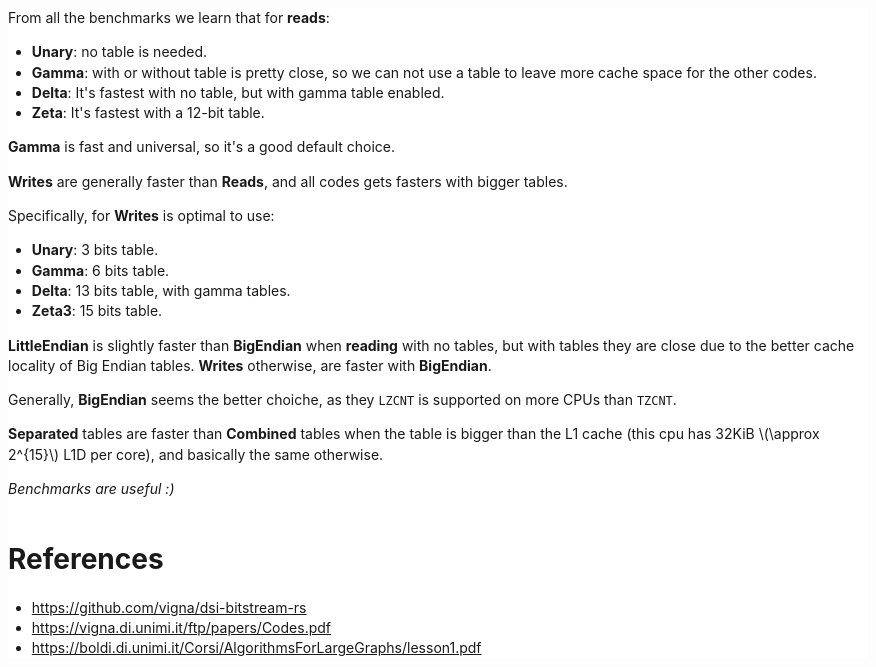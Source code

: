 From all the benchmarks we learn that for **reads**:
- **Unary**: no table is needed.
- **Gamma**: with or without table is pretty close, so we can not use a table to leave
more cache space for the other codes.
- **Delta**: It's fastest with no table, but with gamma table enabled.
- **Zeta**: It's fastest with a 12-bit table.

**Gamma** is fast and universal, so it's a good
default choice.

**Writes** are generally faster than **Reads**, and all codes gets fasters with 
bigger tables.

Specifically, for **Writes** is optimal to use:
- **Unary**: 3 bits table.
- **Gamma**: 6 bits table.
- **Delta**: 13 bits table, with gamma tables.
- **Zeta3**: 15 bits table.

**LittleEndian** is slightly faster than **BigEndian** when **reading** with no tables, but with tables they are close due to the better cache locality of Big Endian tables.
**Writes** otherwise, are faster with **BigEndian**.

Generally, **BigEndian** seems the better choiche, as they `LZCNT` is supported
on more CPUs than `TZCNT`.

**Separated** tables are faster than **Combined** tables when the table is bigger than the L1 cache (this cpu has 32KiB \\(\approx 2^{15}\\) L1D per core), and basically the same otherwise.

*Benchmarks are useful :)*


# References
- <https://github.com/vigna/dsi-bitstream-rs>
- <https://vigna.di.unimi.it/ftp/papers/Codes.pdf>
- <https://boldi.di.unimi.it/Corsi/AlgorithmsForLargeGraphs/lesson1.pdf>